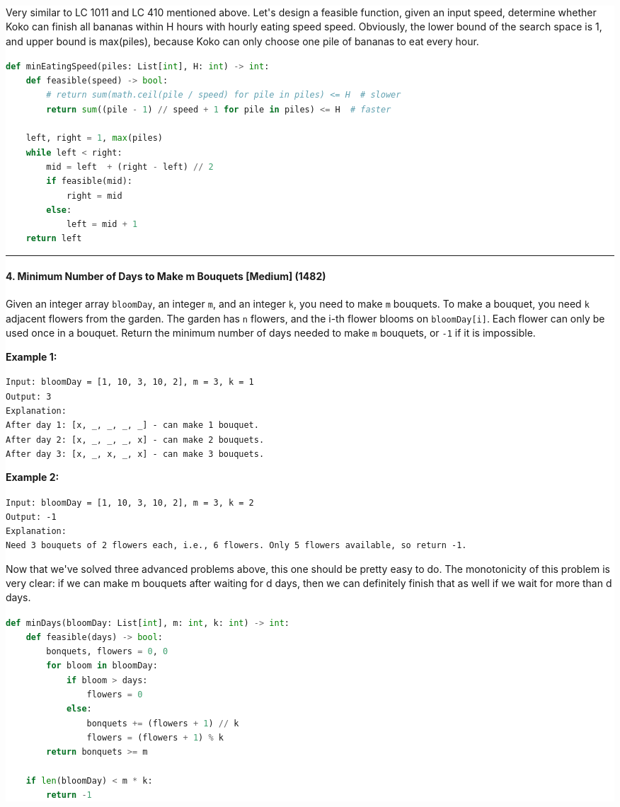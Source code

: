 Very similar to LC 1011 and LC 410 mentioned above. Let's design a feasible function, given an input speed, determine whether Koko can finish all bananas within H hours with hourly eating speed speed. Obviously, the lower bound of the search space is 1, and upper bound is max(piles), because Koko can only choose one pile of bananas to eat every hour.

```python
def minEatingSpeed(piles: List[int], H: int) -> int:
    def feasible(speed) -> bool:
        # return sum(math.ceil(pile / speed) for pile in piles) <= H  # slower  
        return sum((pile - 1) // speed + 1 for pile in piles) <= H  # faster

    left, right = 1, max(piles)
    while left < right:
        mid = left  + (right - left) // 2
        if feasible(mid):
            right = mid
        else:
            left = mid + 1
    return left
```

---

#### **4. Minimum Number of Days to Make m Bouquets [Medium] (1482)**

Given an integer array `bloomDay`, an integer `m`, and an integer `k`, you need to make `m` bouquets. To make a bouquet, you need `k` adjacent flowers from the garden. The garden has `n` flowers, and the i-th flower blooms on `bloomDay[i]`. Each flower can only be used once in a bouquet. Return the minimum number of days needed to make `m` bouquets, or `-1` if it is impossible.

**Example 1:**

```
Input: bloomDay = [1, 10, 3, 10, 2], m = 3, k = 1
Output: 3
Explanation: 
After day 1: [x, _, _, _, _] - can make 1 bouquet.
After day 2: [x, _, _, _, x] - can make 2 bouquets.
After day 3: [x, _, x, _, x] - can make 3 bouquets.
```

**Example 2:**

```
Input: bloomDay = [1, 10, 3, 10, 2], m = 3, k = 2
Output: -1
Explanation: 
Need 3 bouquets of 2 flowers each, i.e., 6 flowers. Only 5 flowers available, so return -1.
```

Now that we've solved three advanced problems above, this one should be pretty easy to do. The monotonicity of this problem is very clear: if we can make m bouquets after waiting for d days, then we can definitely finish that as well if we wait for more than d days.

```python
def minDays(bloomDay: List[int], m: int, k: int) -> int:
    def feasible(days) -> bool:
        bonquets, flowers = 0, 0
        for bloom in bloomDay:
            if bloom > days:
                flowers = 0
            else:
                bonquets += (flowers + 1) // k
                flowers = (flowers + 1) % k
        return bonquets >= m

    if len(bloomDay) < m * k:
        return -1
```